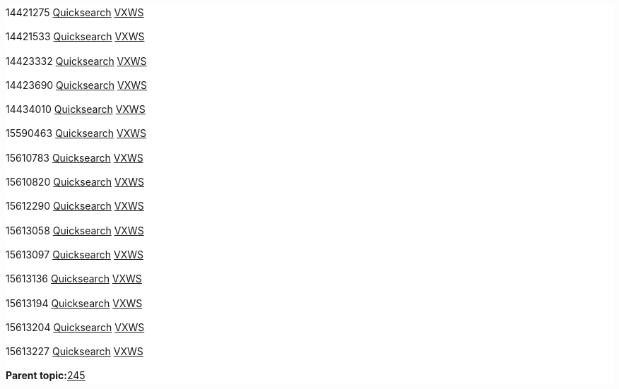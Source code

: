 14421275 [Quicksearch](https://search.library.yale.edu/catalog/14421275) [VXWS](http://prodorbis.library.yale.edu:7014/vxws/GetHoldingsService?bibId=14421275)

14421533 [Quicksearch](https://search.library.yale.edu/catalog/14421533) [VXWS](http://prodorbis.library.yale.edu:7014/vxws/GetHoldingsService?bibId=14421533)

14423332 [Quicksearch](https://search.library.yale.edu/catalog/14423332) [VXWS](http://prodorbis.library.yale.edu:7014/vxws/GetHoldingsService?bibId=14423332)

14423690 [Quicksearch](https://search.library.yale.edu/catalog/14423690) [VXWS](http://prodorbis.library.yale.edu:7014/vxws/GetHoldingsService?bibId=14423690)

14434010 [Quicksearch](https://search.library.yale.edu/catalog/14434010) [VXWS](http://prodorbis.library.yale.edu:7014/vxws/GetHoldingsService?bibId=14434010)

15590463 [Quicksearch](https://search.library.yale.edu/catalog/15590463) [VXWS](http://prodorbis.library.yale.edu:7014/vxws/GetHoldingsService?bibId=15590463)

15610783 [Quicksearch](https://search.library.yale.edu/catalog/15610783) [VXWS](http://prodorbis.library.yale.edu:7014/vxws/GetHoldingsService?bibId=15610783)

15610820 [Quicksearch](https://search.library.yale.edu/catalog/15610820) [VXWS](http://prodorbis.library.yale.edu:7014/vxws/GetHoldingsService?bibId=15610820)

15612290 [Quicksearch](https://search.library.yale.edu/catalog/15612290) [VXWS](http://prodorbis.library.yale.edu:7014/vxws/GetHoldingsService?bibId=15612290)

15613058 [Quicksearch](https://search.library.yale.edu/catalog/15613058) [VXWS](http://prodorbis.library.yale.edu:7014/vxws/GetHoldingsService?bibId=15613058)

15613097 [Quicksearch](https://search.library.yale.edu/catalog/15613097) [VXWS](http://prodorbis.library.yale.edu:7014/vxws/GetHoldingsService?bibId=15613097)

15613136 [Quicksearch](https://search.library.yale.edu/catalog/15613136) [VXWS](http://prodorbis.library.yale.edu:7014/vxws/GetHoldingsService?bibId=15613136)

15613194 [Quicksearch](https://search.library.yale.edu/catalog/15613194) [VXWS](http://prodorbis.library.yale.edu:7014/vxws/GetHoldingsService?bibId=15613194)

15613204 [Quicksearch](https://search.library.yale.edu/catalog/15613204) [VXWS](http://prodorbis.library.yale.edu:7014/vxws/GetHoldingsService?bibId=15613204)

15613227 [Quicksearch](https://search.library.yale.edu/catalog/15613227) [VXWS](http://prodorbis.library.yale.edu:7014/vxws/GetHoldingsService?bibId=15613227)

**Parent topic:**[245](../../tags/245/245.md)


